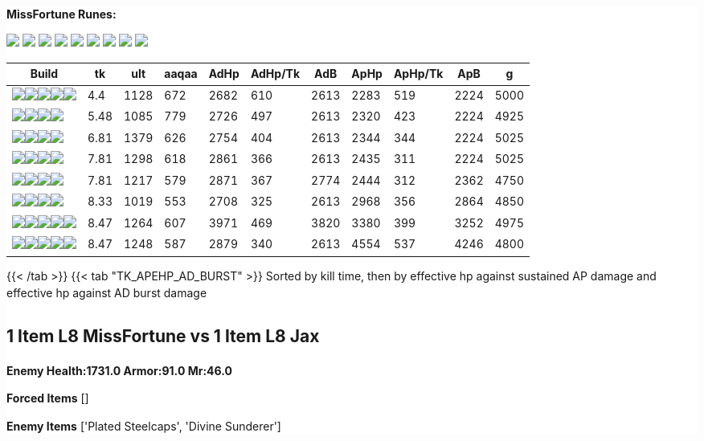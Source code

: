 

**MissFortune Runes:**


![](/Styles/Precision/PressTheAttack/PressTheAttack.png)
![](/Styles/Precision/Overheal.png)
![](/Styles/Precision/LegendAlacrity/LegendAlacrity.png)
![](/Styles/Precision/CutDown/CutDown.png)
![](/Styles/Sorcery/AbsoluteFocus/AbsoluteFocus.png)
![](/Styles/Sorcery/GatheringStorm/GatheringStorm.png)
![](/StatMods/StatModsAdaptiveForceIcon.png)
![](/StatMods/StatModsAdaptiveForceIcon.png)
![](/StatMods/StatModsArmorIcon.png)





 Build |tk|ult|aaqaa|AdHp|AdHp/Tk|AdB|ApHp|ApHp/Tk|ApB|g
-|-|-|-|-|-|-|-|-|-|-
![](/item/6672.png)![](/item/1001.png)![](/item/1053.png)![](/item/1055.png)![](/item/1036.png)|4.4|1128|672|2682|610|2613|2283|519|2224|5000
![](/item/3153.png)![](/item/1001.png)![](/item/1055.png)![](/item/1037.png)|5.48|1085|779|2726|497|2613|2320|423|2224|4925
![](/item/3074.png)![](/item/1001.png)![](/item/1055.png)![](/item/1037.png)|6.81|1379|626|2754|404|2613|2344|344|2224|5025
![](/item/3072.png)![](/item/1001.png)![](/item/1055.png)![](/item/1037.png)|7.81|1298|618|2861|366|2613|2435|311|2224|5025
![](/item/6692.png)![](/item/1001.png)![](/item/1053.png)![](/item/1055.png)|7.81|1217|579|2871|367|2774|2444|312|2362|4750
![](/item/3091.png)![](/item/1001.png)![](/item/1053.png)![](/item/1055.png)|8.33|1019|553|2708|325|2613|2968|356|2864|4850
![](/item/6673.png)![](/item/1001.png)![](/item/1055.png)![](/item/1037.png)![](/item/1036.png)|8.47|1264|607|3971|469|3820|3380|399|3252|4975
![](/item/3156.png)![](/item/1001.png)![](/item/1053.png)![](/item/1055.png)![](/item/1036.png)|8.47|1248|587|2879|340|2613|4554|537|4246|4800
{{< /tab >}}
{{< tab "TK_APEHP_AD_BURST" >}}
Sorted by kill time, then by effective hp against sustained AP damage and effective hp against AD burst damage
## 1 Item L8 MissFortune vs 1 Item L8 Jax

**Enemy Health:1731.0 Armor:91.0 Mr:46.0**


**Forced Items** []








**Enemy Items** ['Plated Steelcaps', 'Divine Sunderer']
